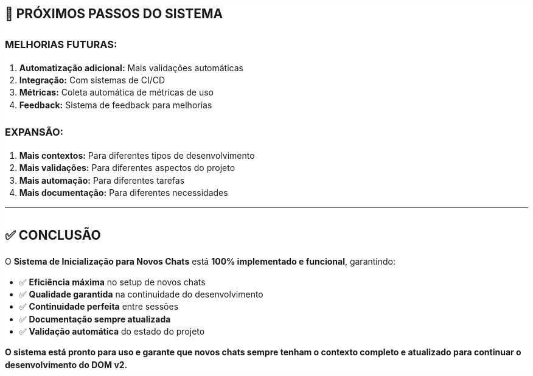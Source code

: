 ## 🎯 PRÓXIMOS PASSOS DO SISTEMA

### **MELHORIAS FUTURAS:**
1. **Automatização adicional:** Mais validações automáticas
2. **Integração:** Com sistemas de CI/CD
3. **Métricas:** Coleta automática de métricas de uso
4. **Feedback:** Sistema de feedback para melhorias

### **EXPANSÃO:**
1. **Mais contextos:** Para diferentes tipos de desenvolvimento
2. **Mais validações:** Para diferentes aspectos do projeto
3. **Mais automação:** Para diferentes tarefas
4. **Mais documentação:** Para diferentes necessidades

---

## ✅ CONCLUSÃO

O **Sistema de Inicialização para Novos Chats** está **100% implementado e funcional**, garantindo:

- ✅ **Eficiência máxima** no setup de novos chats
- ✅ **Qualidade garantida** na continuidade do desenvolvimento
- ✅ **Continuidade perfeita** entre sessões
- ✅ **Documentação sempre atualizada**
- ✅ **Validação automática** do estado do projeto

**O sistema está pronto para uso e garante que novos chats sempre tenham o contexto completo e atualizado para continuar o desenvolvimento do DOM v2.** 